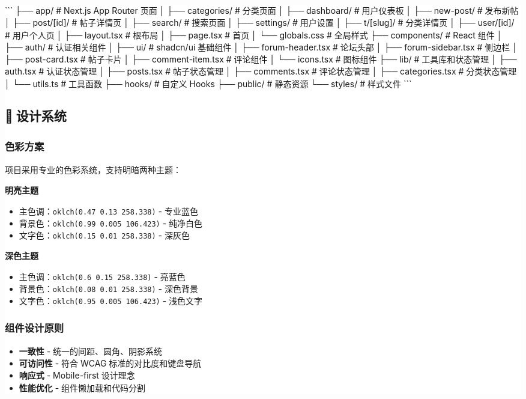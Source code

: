 \`\`\`
├── app/                          # Next.js App Router 页面
│   ├── categories/              # 分类页面
│   ├── dashboard/               # 用户仪表板
│   ├── new-post/               # 发布新帖
│   ├── post/[id]/              # 帖子详情页
│   ├── search/                 # 搜索页面
│   ├── settings/               # 用户设置
│   ├── t/[slug]/               # 分类详情页
│   ├── user/[id]/              # 用户个人页
│   ├── layout.tsx              # 根布局
│   ├── page.tsx                # 首页
│   └── globals.css             # 全局样式
├── components/                  # React 组件
│   ├── auth/                   # 认证相关组件
│   ├── ui/                     # shadcn/ui 基础组件
│   ├── forum-header.tsx        # 论坛头部
│   ├── forum-sidebar.tsx       # 侧边栏
│   ├── post-card.tsx          # 帖子卡片
│   ├── comment-item.tsx       # 评论组件
│   └── icons.tsx              # 图标组件
├── lib/                        # 工具库和状态管理
│   ├── auth.tsx               # 认证状态管理
│   ├── posts.tsx              # 帖子状态管理
│   ├── comments.tsx           # 评论状态管理
│   ├── categories.tsx         # 分类状态管理
│   └── utils.ts               # 工具函数
├── hooks/                      # 自定义 Hooks
├── public/                     # 静态资源
└── styles/                     # 样式文件
\`\`\`

## 🎨 设计系统

### 色彩方案
项目采用专业的色彩系统，支持明暗两种主题：

**明亮主题**
- 主色调：`oklch(0.47 0.13 258.338)` - 专业蓝色
- 背景色：`oklch(0.99 0.005 106.423)` - 纯净白色
- 文字色：`oklch(0.15 0.01 258.338)` - 深灰色

**深色主题**
- 主色调：`oklch(0.6 0.15 258.338)` - 亮蓝色
- 背景色：`oklch(0.08 0.01 258.338)` - 深色背景
- 文字色：`oklch(0.95 0.005 106.423)` - 浅色文字

### 组件设计原则
- **一致性** - 统一的间距、圆角、阴影系统
- **可访问性** - 符合 WCAG 标准的对比度和键盘导航
- **响应式** - Mobile-first 设计理念
- **性能优化** - 组件懒加载和代码分割
